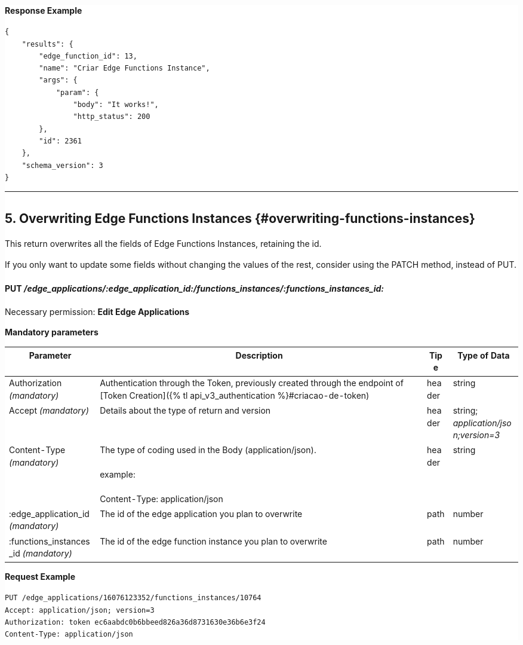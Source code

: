 **Response Example**

~~~
{
    "results": {
        "edge_function_id": 13,
        "name": "Criar Edge Functions Instance",
        "args": {
        	"param": {
                "body": "It works!",
                "http_status": 200
        },
        "id": 2361
    },
    "schema_version": 3
}
~~~

---

## 5. Overwriting Edge Functions Instances {#overwriting-functions-instances}

This return overwrites all the fields of  Edge Functions Instances, retaining the id.

If you only want to update some fields without changing the values of the rest, consider using the PATCH method, instead of PUT.

#### **PUT** */edge_applications/:edge_application_id:/functions_instances/:functions_instances_id:*

Necessary permission: **Edit Edge Applications**

**Mandatory parameters**

| Parameter                             | Description                                                  | Tipe   | Type of Data                            |
| ------------------------------------- | ------------------------------------------------------------ | ------ | --------------------------------------- |
| Authorization *(mandatory)*           | Authentication through the Token, previously created through the endpoint of [Token Creation]({% tl api_v3_authentication %}#criacao-de-token) | header | string                                  |
| Accept *(mandatory)*                  | Details about the type of return and version                 | header | string;<br>*application/json;version=3* |
| Content-Type *(mandatory)*            | The type of coding used in the Body (application/json).<br/><br/>example:<br/><br/>Content-Type: application/json | header | string                                  |
| :edge_application_id *(mandatory)*    | The id of the edge application you plan to overwrite         | path   | number                                  |
| :functions_instances_id *(mandatory)* | The id of the edge function instance you plan to overwrite   | path   | number                                  |



**Request Example**

~~~
PUT /edge_applications/16076123352/functions_instances/10764
Accept: application/json; version=3
Authorization: token ec6aabdc0b6bbeed826a36d8731630e36b6e3f24
Content-Type: application/json
~~~
